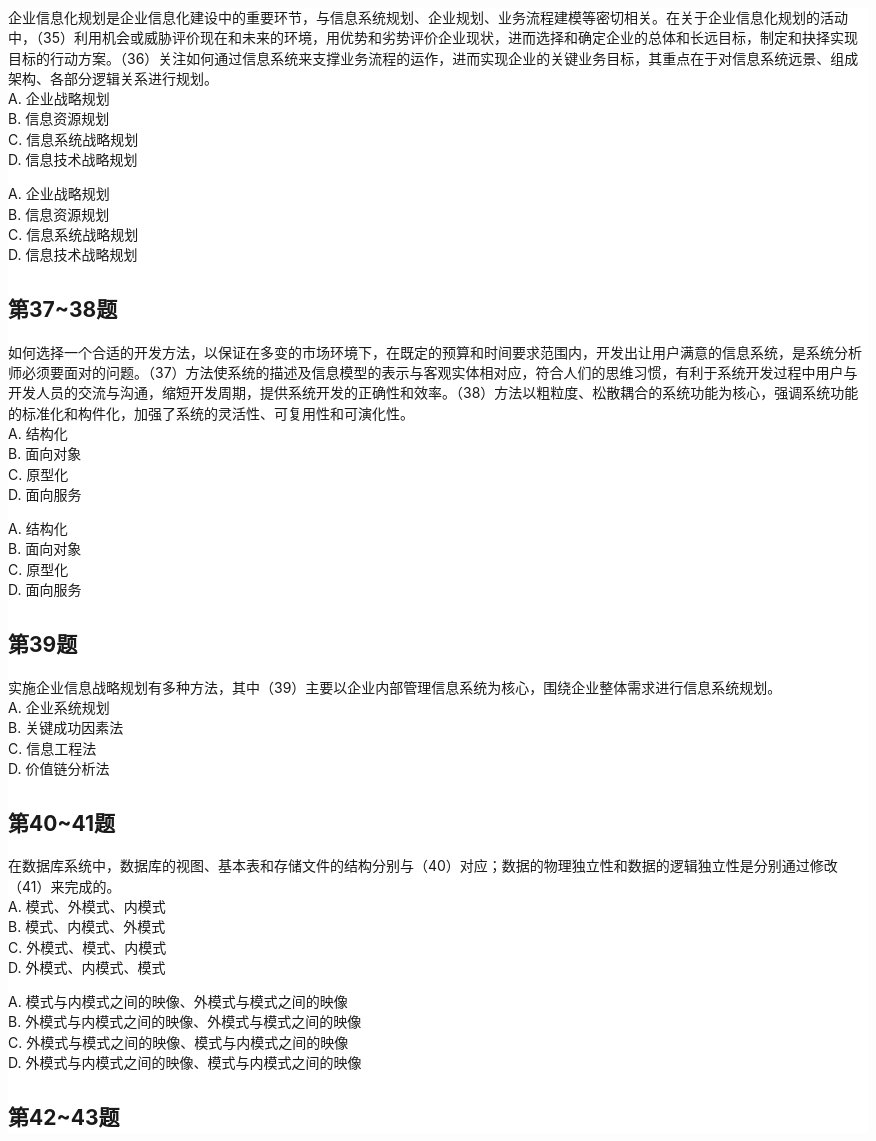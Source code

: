 企业信息化规划是企业信息化建设中的重要环节，与信息系统规划、企业规划、业务流程建模等密切相关。在关于企业信息化规划的活动中，（35）利用机会或威胁评价现在和未来的环境，用优势和劣势评价企业现状，进而选择和确定企业的总体和长远目标，制定和抉择实现目标的行动方案。（36）关注如何通过信息系统来支撑业务流程的运作，进而实现企业的关键业务目标，其重点在于对信息系统远景、组成架构、各部分逻辑关系进行规划。  
A. 企业战略规划  
B. 信息资源规划  
C. 信息系统战略规划  
D. 信息技术战略规划  
  
A. 企业战略规划  
B. 信息资源规划  
C. 信息系统战略规划  
D. 信息技术战略规划  


## 第37~38题 ##

如何选择一个合适的开发方法，以保证在多变的市场环境下，在既定的预算和时间要求范围内，开发出让用户满意的信息系统，是系统分析师必须要面对的问题。（37）方法使系统的描述及信息模型的表示与客观实体相对应，符合人们的思维习惯，有利于系统开发过程中用户与开发人员的交流与沟通，缩短开发周期，提供系统开发的正确性和效率。（38）方法以粗粒度、松散耦合的系统功能为核心，强调系统功能的标准化和构件化，加强了系统的灵活性、可复用性和可演化性。  
A. 结构化  
B. 面向对象  
C. 原型化  
D. 面向服务  
  
A. 结构化  
B. 面向对象  
C. 原型化  
D. 面向服务  


## 第39题 ##

实施企业信息战略规划有多种方法，其中（39）主要以企业内部管理信息系统为核心，围绕企业整体需求进行信息系统规划。  
A. 企业系统规划  
B. 关键成功因素法  
C. 信息工程法  
D. 价值链分析法  


## 第40~41题 ##

在数据库系统中，数据库的视图、基本表和存储文件的结构分别与（40）对应；数据的物理独立性和数据的逻辑独立性是分别通过修改（41）来完成的。  
A. 模式、外模式、内模式  
B. 模式、内模式、外模式  
C. 外模式、模式、内模式  
D. 外模式、内模式、模式  
  
A. 模式与内模式之间的映像、外模式与模式之间的映像  
B. 外模式与内模式之间的映像、外模式与模式之间的映像  
C. 外模式与模式之间的映像、模式与内模式之间的映像  
D. 外模式与内模式之间的映像、模式与内模式之间的映像  


## 第42~43题 ##
